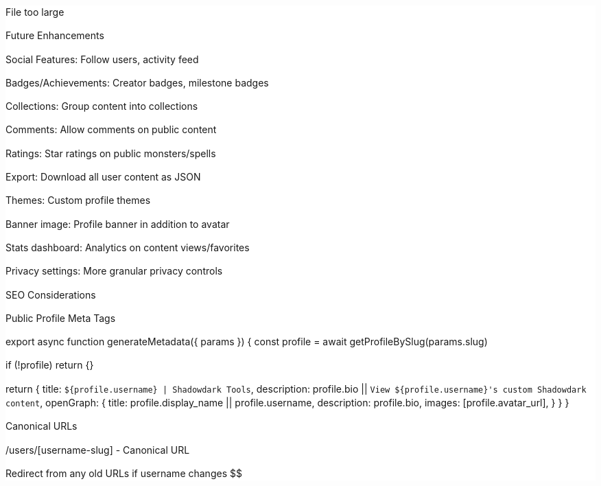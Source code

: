 
File too large

Future Enhancements





Social Features: Follow users, activity feed



Badges/Achievements: Creator badges, milestone badges



Collections: Group content into collections



Comments: Allow comments on public content



Ratings: Star ratings on public monsters/spells



Export: Download all user content as JSON



Themes: Custom profile themes



Banner image: Profile banner in addition to avatar



Stats dashboard: Analytics on content views/favorites



Privacy settings: More granular privacy controls

SEO Considerations

Public Profile Meta Tags

export async function generateMetadata({ params }) {
  const profile = await getProfileBySlug(params.slug)

  if (!profile) return {}

  return {
    title: `${profile.username} | Shadowdark Tools`,
    description: profile.bio || `View ${profile.username}'s custom Shadowdark content`,
    openGraph: {
      title: profile.display_name || profile.username,
      description: profile.bio,
      images: [profile.avatar_url],
    }
  }
}


Canonical URLs





/users/[username-slug] - Canonical URL



Redirect from any old URLs if username changes
$$
